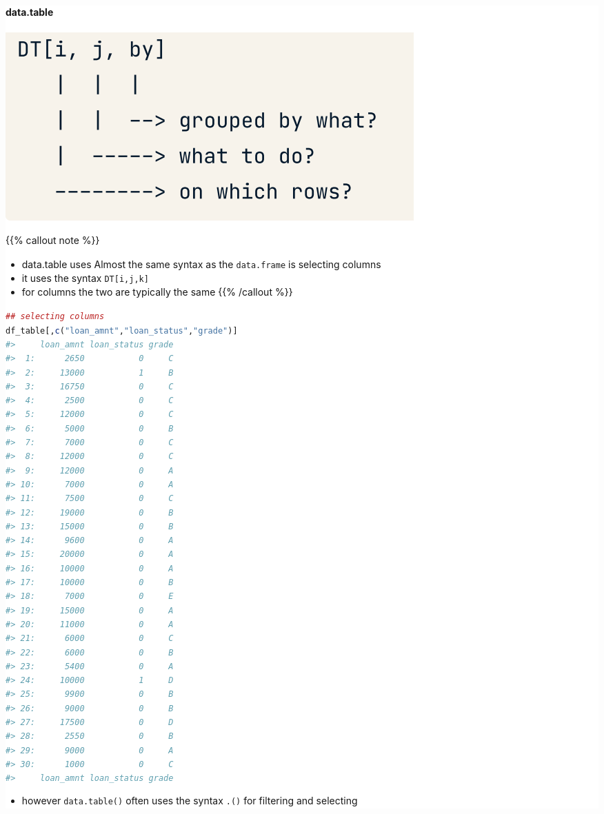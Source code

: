 #### data.table

!["dt syntax"](data.table.png)

{{% callout note %}}

+ data.table uses Almost the same syntax as the `data.frame` is selecting columns
+ it uses the syntax `DT[i,j,k]`
+ for columns the two are typically the same 
{{% /callout %}}


```r
## selecting columns
df_table[,c("loan_amnt","loan_status","grade")]
#>     loan_amnt loan_status grade
#>  1:      2650           0     C
#>  2:     13000           1     B
#>  3:     16750           0     C
#>  4:      2500           0     C
#>  5:     12000           0     C
#>  6:      5000           0     B
#>  7:      7000           0     C
#>  8:     12000           0     C
#>  9:     12000           0     A
#> 10:      7000           0     A
#> 11:      7500           0     C
#> 12:     19000           0     B
#> 13:     15000           0     B
#> 14:      9600           0     A
#> 15:     20000           0     A
#> 16:     10000           0     A
#> 17:     10000           0     B
#> 18:      7000           0     E
#> 19:     15000           0     A
#> 20:     11000           0     A
#> 21:      6000           0     C
#> 22:      6000           0     B
#> 23:      5400           0     A
#> 24:     10000           1     D
#> 25:      9900           0     B
#> 26:      9000           0     B
#> 27:     17500           0     D
#> 28:      2550           0     B
#> 29:      9000           0     A
#> 30:      1000           0     C
#>     loan_amnt loan_status grade
```
+ however `data.table()` often uses the syntax `.()` for filtering and selecting
